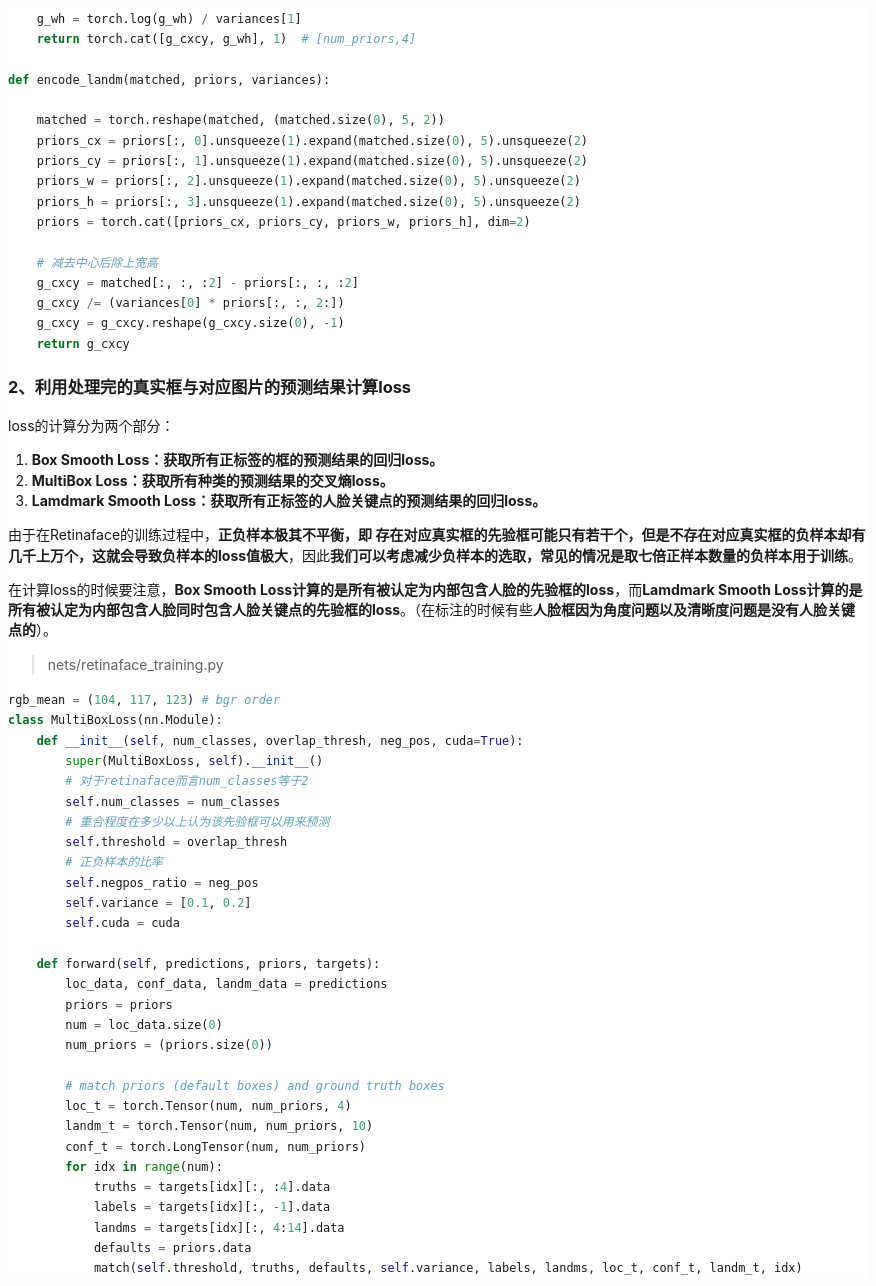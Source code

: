 ```python
    g_wh = torch.log(g_wh) / variances[1]
    return torch.cat([g_cxcy, g_wh], 1)  # [num_priors,4]

def encode_landm(matched, priors, variances):

    matched = torch.reshape(matched, (matched.size(0), 5, 2))
    priors_cx = priors[:, 0].unsqueeze(1).expand(matched.size(0), 5).unsqueeze(2)
    priors_cy = priors[:, 1].unsqueeze(1).expand(matched.size(0), 5).unsqueeze(2)
    priors_w = priors[:, 2].unsqueeze(1).expand(matched.size(0), 5).unsqueeze(2)
    priors_h = priors[:, 3].unsqueeze(1).expand(matched.size(0), 5).unsqueeze(2)
    priors = torch.cat([priors_cx, priors_cy, priors_w, priors_h], dim=2)

    # 减去中心后除上宽高
    g_cxcy = matched[:, :, :2] - priors[:, :, :2]
    g_cxcy /= (variances[0] * priors[:, :, 2:])
    g_cxcy = g_cxcy.reshape(g_cxcy.size(0), -1)
    return g_cxcy
```

### 2、利用处理完的真实框与对应图片的预测结果计算loss

loss的计算分为两个部分：

1. **Box Smooth Loss：获取所有正标签的框的预测结果的回归loss。**
2. **MultiBox Loss：获取所有种类的预测结果的交叉熵loss。**
3. **Lamdmark Smooth Loss：获取所有正标签的人脸关键点的预测结果的回归loss。**

由于在Retinaface的训练过程中，**正负样本极其不平衡，即 存在对应真实框的先验框可能只有若干个，但是不存在对应真实框的负样本却有几千上万个，这就会导致负样本的loss值极大**，因此**我们可以考虑减少负样本的选取，常见的情况是取七倍正样本数量的负样本用于训练**。

在计算loss的时候要注意，**Box Smooth Loss计算的是所有被认定为内部包含人脸的先验框的loss**，而**Lamdmark Smooth Loss计算的是所有被认定为内部包含人脸同时包含人脸关键点的先验框的loss**。（在标注的时候有些**人脸框因为角度问题以及清晰度问题是没有人脸关键点的**）。

> nets/retinaface_training.py

```python
rgb_mean = (104, 117, 123) # bgr order
class MultiBoxLoss(nn.Module):
    def __init__(self, num_classes, overlap_thresh, neg_pos, cuda=True):
        super(MultiBoxLoss, self).__init__()
        # 对于retinaface而言num_classes等于2
        self.num_classes = num_classes
        # 重合程度在多少以上认为该先验框可以用来预测
        self.threshold = overlap_thresh
        # 正负样本的比率
        self.negpos_ratio = neg_pos
        self.variance = [0.1, 0.2]
        self.cuda = cuda

    def forward(self, predictions, priors, targets):
        loc_data, conf_data, landm_data = predictions
        priors = priors
        num = loc_data.size(0)
        num_priors = (priors.size(0))

        # match priors (default boxes) and ground truth boxes
        loc_t = torch.Tensor(num, num_priors, 4)
        landm_t = torch.Tensor(num, num_priors, 10)
        conf_t = torch.LongTensor(num, num_priors)
        for idx in range(num):
            truths = targets[idx][:, :4].data
            labels = targets[idx][:, -1].data
            landms = targets[idx][:, 4:14].data
            defaults = priors.data
            match(self.threshold, truths, defaults, self.variance, labels, landms, loc_t, conf_t, landm_t, idx)
```